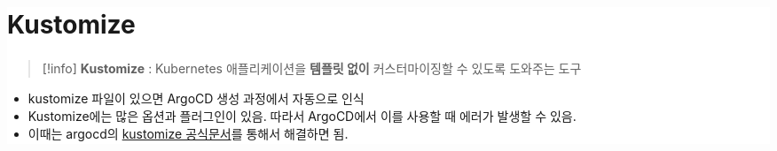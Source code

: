 
# Kustomize

> [!info] **Kustomize**
>  : Kubernetes 애플리케이션을 **템플릿 없이** 커스터마이징할 수 있도록 도와주는 도구
- kustomize 파일이 있으면 ArgoCD 생성 과정에서 자동으로 인식
- Kustomize에는 많은 옵션과 플러그인이 있음. 따라서 ArgoCD에서 이를 사용할 때 에러가 발생할 수 있음.
- 이때는 argocd의 [kustomize 공식문서](https://argo-cd.readthedocs.io/en/stable/user-guide/kustomize/#kustomizing-helm-charts)를 통해서 해결하면 됨.
